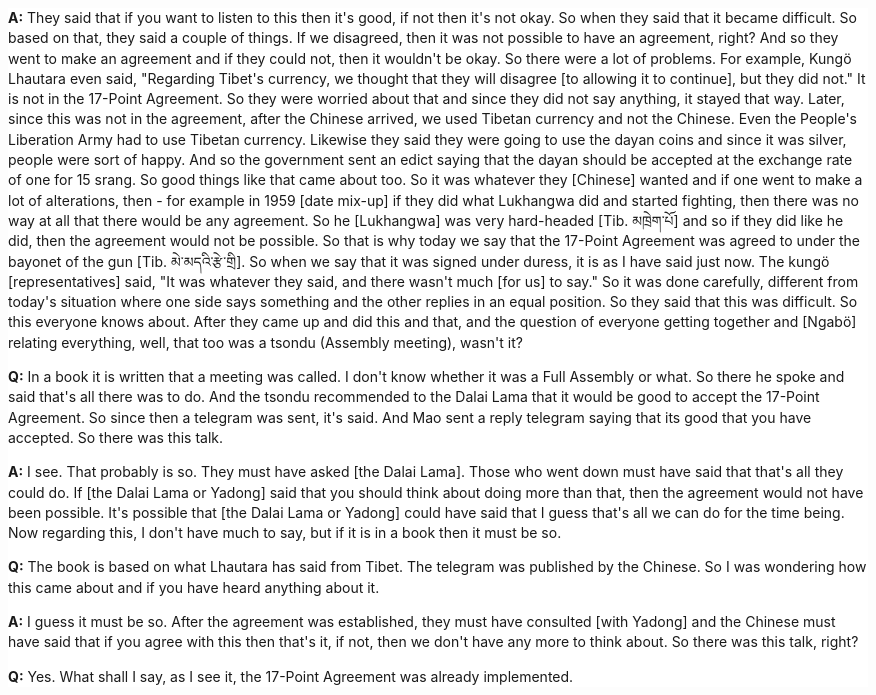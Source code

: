 **A:**  They said that if you want to listen to this then it's good, if not then it's not okay. So when they said that it became difficult. So based on that, they said a couple of things. If we disagreed, then it was not possible to have an agreement, right? And so they went to make an agreement and if they could not, then it wouldn't be okay. So there were a lot of problems. For example, Kungö Lhautara even said, "Regarding Tibet's currency, we thought that they will disagree [to allowing it to continue], but they did not." It is not in the 17-Point Agreement. So they were worried about that and since they did not say anything, it stayed that way. Later, since this was not in the agreement, after the Chinese arrived, we used Tibetan currency and not the Chinese. Even the People's Liberation Army had to use Tibetan currency. Likewise they said they were going to use the <span class="tooltip" data-text="[tib. ད་ཡང; ch. 大洋] A Chinese silver dollar that had the image of Yuan Shikai on its face. It was used by the Chinese government in Tibet in the 1950s because Tibetans did not accept Chinese paper currency.">dayan</span> coins and since it was silver, people were sort of happy. And so the government sent an edict saying that the dayan should be accepted at the exchange rate of one for 15 srang. So good things like that came about too. So it was whatever they [Chinese] wanted and if one went to make a lot of alterations, then - for example in 1959 [date mix-up] if they did what <span class="tooltip" data-text="[tib. ཀླུ་ཁང་བ] The family name of a famous aristocratic lay official who was one of the two Sitsab in 1950-52.">Lukhangwa</span> did and started fighting, then there was no way at all that there would be any agreement. So he [Lukhangwa] was very hard-headed [Tib. མཁྲེག་པོ] and so if they did like he did, then the agreement would not be possible. So that is why today we say that the 17-Point Agreement was agreed to under the bayonet of the gun [Tib. མེ་མདའི་རྩེ་གྲི]. So when we say that it was signed under duress, it is as I have said just now. The <span class="tooltip" data-text="[tib. སྐུ་ངོ] An honorific term of address for aristocratic officials. It is something like, &quot;Your Excellency.&quot;">kungö</span> [representatives] said, "It was whatever they said, and there wasn't much [for us] to say." So it was done carefully, different from today's situation where one side says something and the other replies in an equal position. So they said that this was difficult. So this everyone knows about. After they came up and did this and that, and the question of everyone getting together and [Ngabö] relating everything, well, that too was a <span class="tooltip" data-text="[tib. ཚོགས་འདུ] 1. The general name for the various types of Tibetan government assemblies. 2. Any assembly, e.g., the assembly (meeting) of monks in a college.">tsondu</span> (Assembly meeting), wasn't it?   

**Q:**  In a book it is written that a meeting was called. I don't know whether it was a Full Assembly or what. So there he spoke and said that's all there was to do. And the <span class="tooltip" data-text="[tib. ཚོགས་འདུ] 1. The general name for the various types of Tibetan government assemblies. 2. Any assembly, e.g., the assembly (meeting) of monks in a college.">tsondu</span> recommended to the Dalai Lama that it would be good to accept the 17-Point Agreement. So since then a telegram was sent, it's said. And Mao sent a reply telegram saying that its good that you have accepted. So there was this talk.   

**A:**  I see. That probably is so. They must have asked [the Dalai Lama]. Those who went down must have said that that's all they could do. If [the Dalai Lama or Yadong] said that you should think about doing more than that, then the agreement would not have been possible. It's possible that [the Dalai Lama or Yadong] could have said that I guess that's all we can do for the time being. Now regarding this, I don't have much to say, but if it is in a book then it must be so.   

**Q:**  The book is based on what Lhautara has said from Tibet. The telegram was published by the Chinese. So I was wondering how this came about and if you have heard anything about it.   

**A:**  I guess it must be so. After the agreement was established, they must have consulted [with Yadong] and the Chinese must have said that if you agree with this then that's it, if not, then we don't have any more to think about. So there was this talk, right?   

**Q:**  Yes. What shall I say, as I see it, the 17-Point Agreement was already implemented.   
